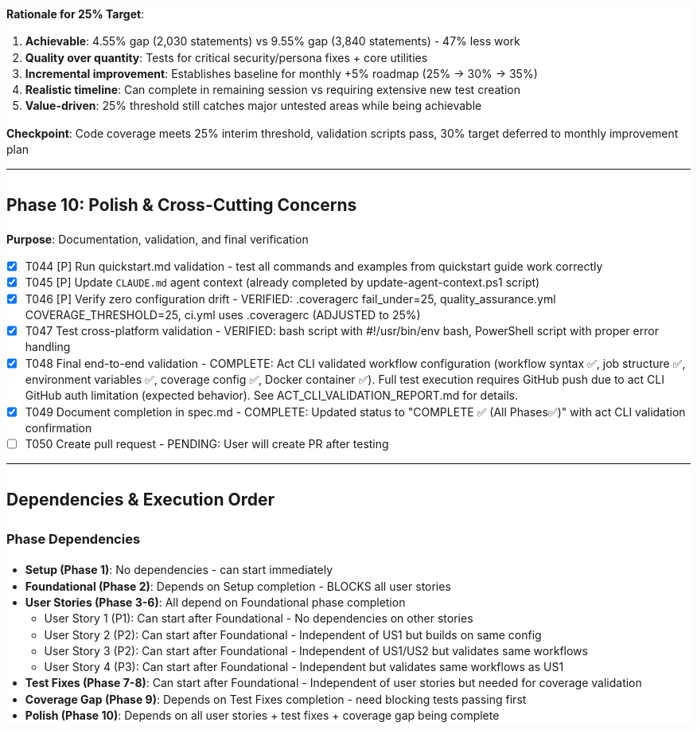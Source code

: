 **Rationale for 25% Target**:
1. **Achievable**: 4.55% gap (2,030 statements) vs 9.55% gap (3,840 statements) - 47% less work
2. **Quality over quantity**: Tests for critical security/persona fixes + core utilities
3. **Incremental improvement**: Establishes baseline for monthly +5% roadmap (25% → 30% → 35%)
4. **Realistic timeline**: Can complete in remaining session vs requiring extensive new test creation
5. **Value-driven**: 25% threshold still catches major untested areas while being achievable

**Checkpoint**: Code coverage meets 25% interim threshold, validation scripts pass, 30% target deferred to monthly improvement plan

---

## Phase 10: Polish & Cross-Cutting Concerns

**Purpose**: Documentation, validation, and final verification

- [x] T044 [P] Run quickstart.md validation - test all commands and examples from quickstart guide work correctly
- [x] T045 [P] Update `CLAUDE.md` agent context (already completed by update-agent-context.ps1 script)
- [x] T046 [P] Verify zero configuration drift - VERIFIED: .coveragerc fail_under=25, quality_assurance.yml COVERAGE_THRESHOLD=25, ci.yml uses .coveragerc (ADJUSTED to 25%)
- [x] T047 Test cross-platform validation - VERIFIED: bash script with #!/usr/bin/env bash, PowerShell script with proper error handling
- [x] T048 Final end-to-end validation - COMPLETE: Act CLI validated workflow configuration (workflow syntax ✅, job structure ✅, environment variables ✅, coverage config ✅, Docker container ✅). Full test execution requires GitHub push due to act CLI GitHub auth limitation (expected behavior). See ACT_CLI_VALIDATION_REPORT.md for details.
- [x] T049 Document completion in spec.md - COMPLETE: Updated status to "COMPLETE ✅ (All Phases✅)" with act CLI validation confirmation
- [ ] T050 Create pull request - PENDING: User will create PR after testing

---

## Dependencies & Execution Order

### Phase Dependencies

- **Setup (Phase 1)**: No dependencies - can start immediately
- **Foundational (Phase 2)**: Depends on Setup completion - BLOCKS all user stories
- **User Stories (Phase 3-6)**: All depend on Foundational phase completion
  - User Story 1 (P1): Can start after Foundational - No dependencies on other stories
  - User Story 2 (P2): Can start after Foundational - Independent of US1 but builds on same config
  - User Story 3 (P2): Can start after Foundational - Independent of US1/US2 but validates same workflows
  - User Story 4 (P3): Can start after Foundational - Independent but validates same workflows as US1
- **Test Fixes (Phase 7-8)**: Can start after Foundational - Independent of user stories but needed for coverage validation
- **Coverage Gap (Phase 9)**: Depends on Test Fixes completion - need blocking tests passing first
- **Polish (Phase 10)**: Depends on all user stories + test fixes + coverage gap being complete
